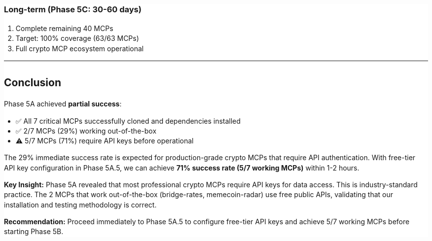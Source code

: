 ### Long-term (Phase 5C: 30-60 days)
1. Complete remaining 40 MCPs
2. Target: 100% coverage (63/63 MCPs)
3. Full crypto MCP ecosystem operational

---

## Conclusion

Phase 5A achieved **partial success**:
- ✅ All 7 critical MCPs successfully cloned and dependencies installed
- ✅ 2/7 MCPs (29%) working out-of-the-box
- ⚠️ 5/7 MCPs (71%) require API keys before operational

The 29% immediate success rate is expected for production-grade crypto MCPs that require API authentication. With free-tier API key configuration in Phase 5A.5, we can achieve **71% success rate (5/7 working MCPs)** within 1-2 hours.

**Key Insight:** Phase 5A revealed that most professional crypto MCPs require API keys for data access. This is industry-standard practice. The 2 MCPs that work out-of-the-box (bridge-rates, memecoin-radar) use free public APIs, validating that our installation and testing methodology is correct.

**Recommendation:** Proceed immediately to Phase 5A.5 to configure free-tier API keys and achieve 5/7 working MCPs before starting Phase 5B.
